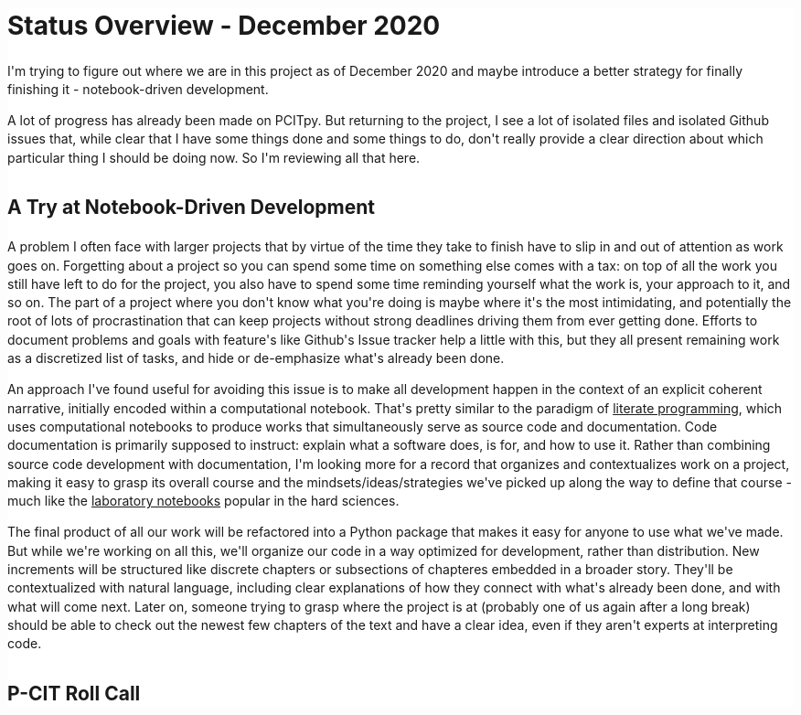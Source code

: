 # Status Overview - December 2020
I'm trying to figure out where we are in this project as of December 2020 and
maybe introduce a better strategy for finally finishing it - notebook-driven
development. 

A lot of progress has already been made on PCITpy. But returning to the project,
I see a lot of isolated files and isolated Github issues that, while clear that
I have some things done and some things to do, don't really provide a clear
direction about which particular thing I should be doing now. So I'm reviewing
all that here. 

## A Try at Notebook-Driven Development

A problem I often face with larger projects that by virtue of the time they take
to finish have to slip in and out of attention as work goes on. Forgetting about
a project so you can spend some time on something else comes with a tax: on top
of all the work you still have left to do for the project, you also have to
spend some time reminding yourself what the work is, your approach to it, and so
on. The part of a project where you don't know what you're doing is maybe where
it's the most intimidating, and potentially the root of lots of procrastination
that can keep projects without strong deadlines driving them from ever getting
done. Efforts to document problems and goals with feature's like Github's Issue
tracker help a little with this, but they all present remaining work as a
discretized list of tasks, and hide or de-emphasize what's already been done. 

An approach I've found useful for avoiding this issue is to make all development
happen in the context of an explicit coherent narrative, initially encoded
within a computational notebook. That's pretty similar to the paradigm of
[literate programming](https://en.wikipedia.org/wiki/Literate_programming),
which uses computational notebooks to produce works that simultaneously serve as
source code and documentation. Code documentation is primarily supposed to
instruct: explain what a software does, is for, and how to use it. Rather than
combining source code development with documentation, I'm looking more for a
record that organizes and contextualizes work on a project, making it easy to
grasp its overall course and the mindsets/ideas/strategies we've picked up along
the way to define that course - much like the [laboratory
notebooks](https://en.wikipedia.org/wiki/Lab_notebook) popular in the hard
sciences.

The final product of all our work will be refactored into a Python package that
makes it easy for anyone to use what we've made. But while we're working on all
this, we'll organize our code in a way optimized for development, rather than
distribution. New increments will be structured like discrete chapters or
subsections of chapteres embedded in a broader story. They'll be contextualized
with natural language, including clear explanations of how they connect with
what's already been done, and with what will come next. Later on, someone trying
to grasp where the project is at (probably one of us again after a long break)
should be able to check out the newest few chapters of the text and have a clear
idea, even if they aren't experts at interpreting code.

## P-CIT Roll Call

